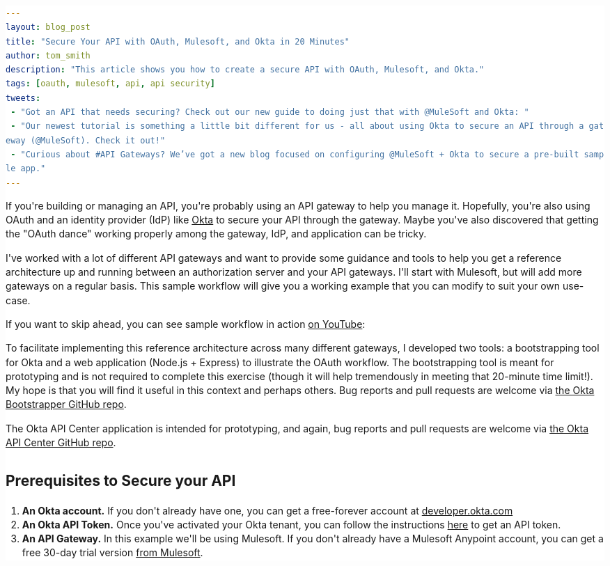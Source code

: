 ```yaml
---
layout: blog_post
title: "Secure Your API with OAuth, Mulesoft, and Okta in 20 Minutes"
author: tom_smith
description: "This article shows you how to create a secure API with OAuth, Mulesoft, and Okta."
tags: [oauth, mulesoft, api, api security]
tweets:
 - "Got an API that needs securing? Check out our new guide to doing just that with @MuleSoft and Okta: "
 - "Our newest tutorial is something a little bit different for us - all about using Okta to secure an API through a gateway (@MuleSoft). Check it out!"
 - "Curious about #API Gateways? We’ve got a new blog focused on configuring @MuleSoft + Okta to secure a pre-built sample app."
---
```


If you're building or managing an API, you're probably using an API gateway to help you manage it. Hopefully, you're also using OAuth and an identity provider (IdP) like [Okta](https://developer.okta.com/) to secure your API through the gateway. Maybe you've also discovered that getting the "OAuth dance" working properly among the gateway, IdP, and application can be tricky.

I've worked with a lot of different API gateways and want to provide some guidance and tools to help you get a reference architecture up and running between an authorization server and your API gateways. I'll start with Mulesoft, but will add more gateways on a regular basis. This sample workflow will give you a working example that you can modify to suit your own use-case.

If you want to skip ahead, you can see sample workflow in action [on YouTube](https://youtu.be/n8r-9Gpoods):

<div style="text-align: center">
<iframe width="700" height="394" style="max-width: 100%" src="https://www.youtube.com/embed/n8r-9Gpoods" frameborder="0" allow="autoplay; encrypted-media" allowfullscreen></iframe>
</div>

To facilitate implementing this reference architecture across many different gateways, I developed two tools: a bootstrapping tool for Okta and a web application (Node.js + Express) to illustrate the OAuth workflow. The bootstrapping tool is meant for prototyping and is not required to complete this exercise (though it will help tremendously in meeting that 20-minute time limit!). My hope is that you will find it useful in this context and perhaps others. Bug reports and pull requests are welcome via [the Okta Bootstrapper GitHub repo](https://github.com/tom-smith-okta/okta-bootstrapper).

The Okta API Center application is intended for prototyping, and again, bug reports and pull requests are welcome via [the Okta API Center GitHub repo](https://github.com/tom-smith-okta/okta-api-center).

## Prerequisites to Secure your API

1. **An Okta account.** If you don't already have one, you can get a free-forever account at [developer.okta.com](https://developer.okta.com/signup/)
2. **An Okta API Token.** Once you've activated your Okta tenant, you can follow the instructions [here](https://developer.okta.com/docs/api/getting_started/getting_a_token) to get an API token.
3. **An API Gateway.** In this example we'll be using Mulesoft. If you don't already have a Mulesoft Anypoint account, you can get a free 30-day trial version [from Mulesoft](https://anypoint.mulesoft.com/login/#/signup).

